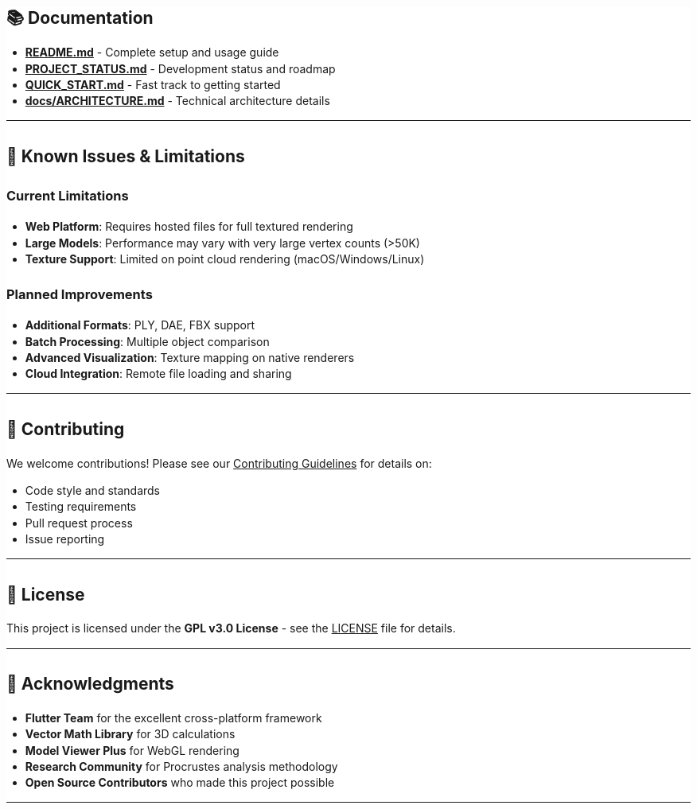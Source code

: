 
## 📚 Documentation

- **[README.md](README.md)** - Complete setup and usage guide
- **[PROJECT_STATUS.md](PROJECT_STATUS.md)** - Development status and roadmap
- **[QUICK_START.md](QUICK_START.md)** - Fast track to getting started
- **[docs/ARCHITECTURE.md](docs/ARCHITECTURE.md)** - Technical architecture details

---

## 🐛 Known Issues & Limitations

### **Current Limitations**
- **Web Platform**: Requires hosted files for full textured rendering
- **Large Models**: Performance may vary with very large vertex counts (>50K)
- **Texture Support**: Limited on point cloud rendering (macOS/Windows/Linux)

### **Planned Improvements**
- **Additional Formats**: PLY, DAE, FBX support
- **Batch Processing**: Multiple object comparison
- **Advanced Visualization**: Texture mapping on native renderers
- **Cloud Integration**: Remote file loading and sharing

---

## 🤝 Contributing

We welcome contributions! Please see our [Contributing Guidelines](CONTRIBUTING.md) for details on:
- Code style and standards
- Testing requirements
- Pull request process
- Issue reporting

---

## 📄 License

This project is licensed under the **GPL v3.0 License** - see the [LICENSE](LICENSE) file for details.

---

## 🙏 Acknowledgments

- **Flutter Team** for the excellent cross-platform framework
- **Vector Math Library** for 3D calculations
- **Model Viewer Plus** for WebGL rendering
- **Research Community** for Procrustes analysis methodology
- **Open Source Contributors** who made this project possible

---
